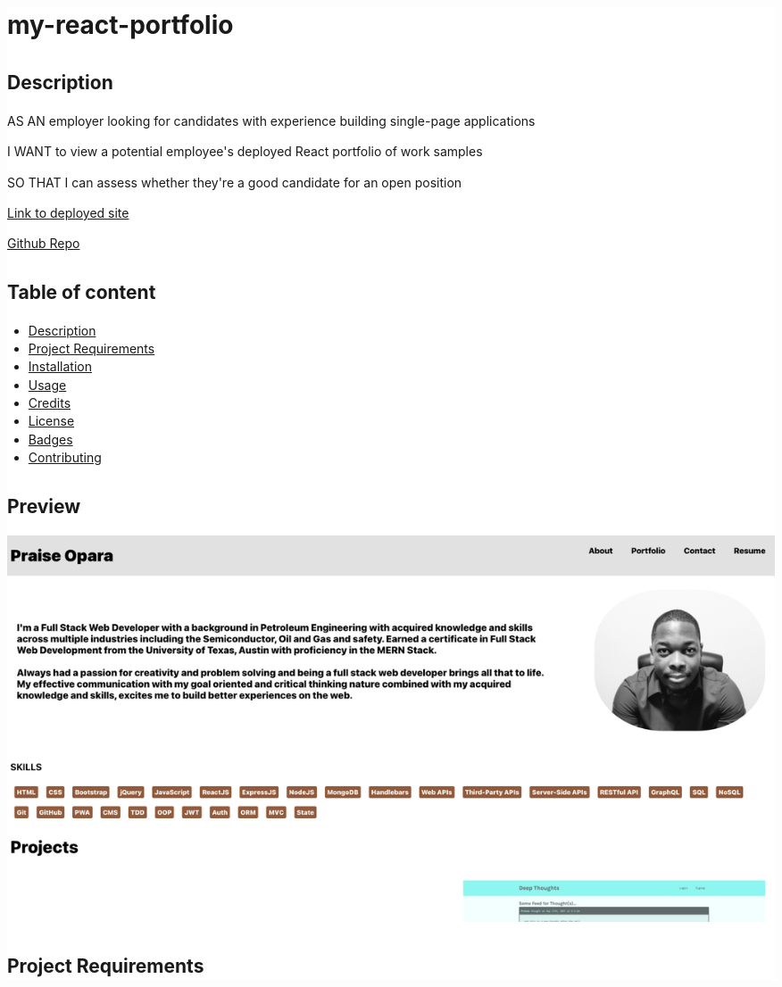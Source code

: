 # my-react-portfolio

## Description

AS AN employer looking for candidates with experience building single-page applications

I WANT to view a potential employee's deployed React portfolio of work samples

SO THAT I can assess whether they're a good candidate for an open position

[Link to deployed site](https://kingopara.github.io/praise-portfolio/)

[Github Repo](https://github.com/kingopara/praise-portfolio)

## Table of content
* [Description](#description)
* [Project Requirements](#projectrequirements)
* [Installation](#installation)
* [Usage](#usage)
* [Credits](#credits)
* [License](#license)
* [Badges](#Badges)
* [Contributing](#contributing)

## Preview
![Preview](src/assets/cover/portfolio.png)

## Project Requirements
